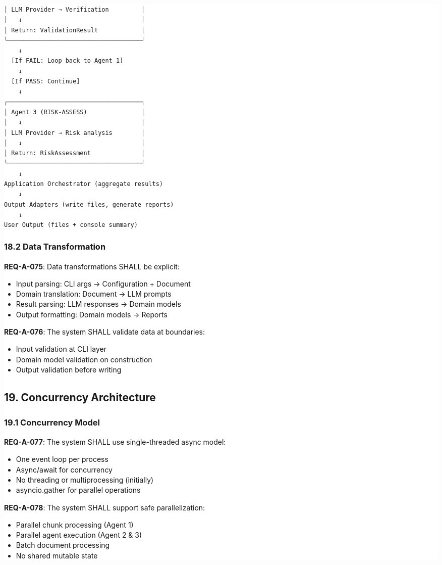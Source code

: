 ```
│ LLM Provider → Verification         │
│   ↓                                 │
│ Return: ValidationResult            │
└─────────────────────────────────────┘
    ↓
  [If FAIL: Loop back to Agent 1]
    ↓
  [If PASS: Continue]
    ↓
┌─────────────────────────────────────┐
│ Agent 3 (RISK-ASSESS)               │
│   ↓                                 │
│ LLM Provider → Risk analysis        │
│   ↓                                 │
│ Return: RiskAssessment              │
└─────────────────────────────────────┘
    ↓
Application Orchestrator (aggregate results)
    ↓
Output Adapters (write files, generate reports)
    ↓
User Output (files + console summary)
```

### 18.2 Data Transformation

**REQ-A-075**: Data transformations SHALL be explicit:

- Input parsing: CLI args → Configuration + Document
- Domain translation: Document → LLM prompts
- Result parsing: LLM responses → Domain models
- Output formatting: Domain models → Reports

**REQ-A-076**: The system SHALL validate data at boundaries:

- Input validation at CLI layer
- Domain model validation on construction
- Output validation before writing

## 19. Concurrency Architecture

### 19.1 Concurrency Model

**REQ-A-077**: The system SHALL use single-threaded async model:

- One event loop per process
- Async/await for concurrency
- No threading or multiprocessing (initially)
- asyncio.gather for parallel operations

**REQ-A-078**: The system SHALL support safe parallelization:

- Parallel chunk processing (Agent 1)
- Parallel agent execution (Agent 2 & 3)
- Batch document processing
- No shared mutable state
